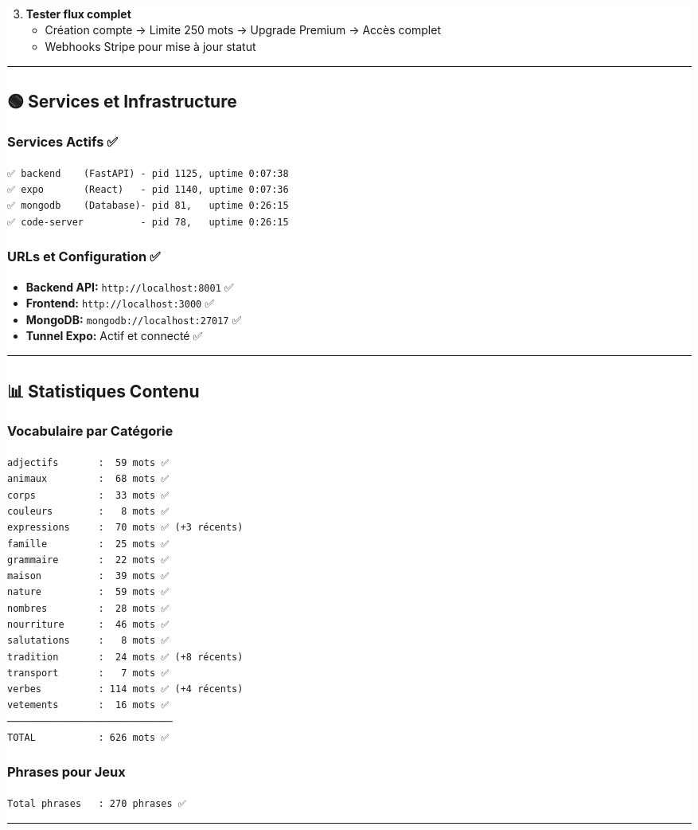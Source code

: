 3. **Tester flux complet**
   - Création compte → Limite 250 mots → Upgrade Premium → Accès complet
   - Webhooks Stripe pour mise à jour statut

---

## 🟢 Services et Infrastructure

### Services Actifs ✅
```
✅ backend    (FastAPI) - pid 1125, uptime 0:07:38
✅ expo       (React)   - pid 1140, uptime 0:07:36
✅ mongodb    (Database)- pid 81,   uptime 0:26:15
✅ code-server          - pid 78,   uptime 0:26:15
```

### URLs et Configuration ✅
- **Backend API:** `http://localhost:8001` ✅
- **Frontend:** `http://localhost:3000` ✅
- **MongoDB:** `mongodb://localhost:27017` ✅
- **Tunnel Expo:** Actif et connecté ✅

---

## 📊 Statistiques Contenu

### Vocabulaire par Catégorie
```
adjectifs       :  59 mots ✅
animaux         :  68 mots ✅
corps           :  33 mots ✅
couleurs        :   8 mots ✅
expressions     :  70 mots ✅ (+3 récents)
famille         :  25 mots ✅
grammaire       :  22 mots ✅
maison          :  39 mots ✅
nature          :  59 mots ✅
nombres         :  28 mots ✅
nourriture      :  46 mots ✅
salutations     :   8 mots ✅
tradition       :  24 mots ✅ (+8 récents)
transport       :   7 mots ✅
verbes          : 114 mots ✅ (+4 récents)
vetements       :  16 mots ✅
─────────────────────────────
TOTAL           : 626 mots ✅
```

### Phrases pour Jeux
```
Total phrases   : 270 phrases ✅
```

---